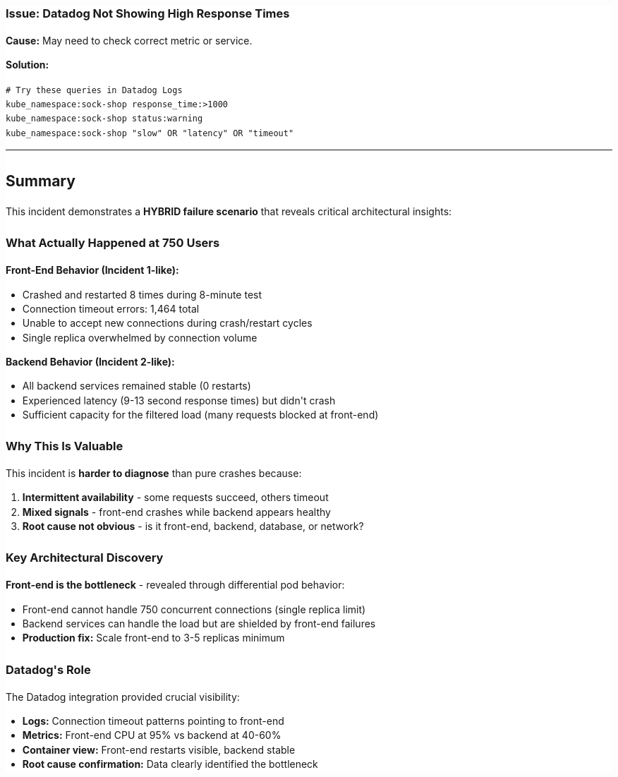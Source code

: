 ### Issue: Datadog Not Showing High Response Times

**Cause:** May need to check correct metric or service.

**Solution:**
```
# Try these queries in Datadog Logs
kube_namespace:sock-shop response_time:>1000
kube_namespace:sock-shop status:warning
kube_namespace:sock-shop "slow" OR "latency" OR "timeout"
```

---

## Summary

This incident demonstrates a **HYBRID failure scenario** that reveals critical architectural insights:

### What Actually Happened at 750 Users

**Front-End Behavior (Incident 1-like):**
- Crashed and restarted 8 times during 8-minute test
- Connection timeout errors: 1,464 total
- Unable to accept new connections during crash/restart cycles
- Single replica overwhelmed by connection volume

**Backend Behavior (Incident 2-like):**
- All backend services remained stable (0 restarts)
- Experienced latency (9-13 second response times) but didn't crash
- Sufficient capacity for the filtered load (many requests blocked at front-end)

### Why This Is Valuable

This incident is **harder to diagnose** than pure crashes because:
1. **Intermittent availability** - some requests succeed, others timeout
2. **Mixed signals** - front-end crashes while backend appears healthy
3. **Root cause not obvious** - is it front-end, backend, database, or network?

### Key Architectural Discovery

**Front-end is the bottleneck** - revealed through differential pod behavior:
- Front-end cannot handle 750 concurrent connections (single replica limit)
- Backend services can handle the load but are shielded by front-end failures
- **Production fix:** Scale front-end to 3-5 replicas minimum

### Datadog's Role

The Datadog integration provided crucial visibility:
- **Logs:** Connection timeout patterns pointing to front-end
- **Metrics:** Front-end CPU at 95% vs backend at 40-60%
- **Container view:** Front-end restarts visible, backend stable
- **Root cause confirmation:** Data clearly identified the bottleneck
